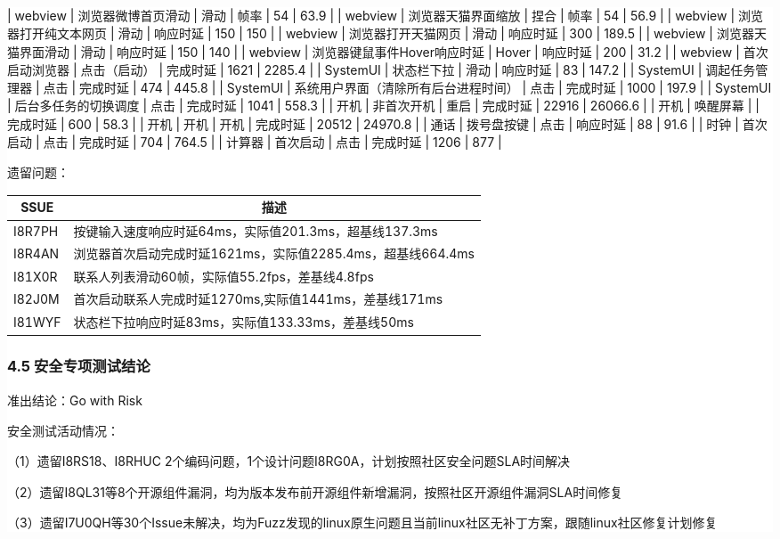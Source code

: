 | webview  | 浏览器微博首页滑动                             | 滑动         | 帧率     | 54       | 63.9                     |
| webview  | 浏览器天猫界面缩放                             | 捏合         | 帧率     | 54       | 56.9                     |
| webview  | 浏览器打开纯文本网页                           | 滑动         | 响应时延 | 150      | 150                      |
| webview  | 浏览器打开天猫网页                             | 滑动         | 响应时延 | 300      | 189.5                    |
| webview  | 浏览器天猫界面滑动                             | 滑动         | 响应时延 | 150      | 140                      |
| webview  | 浏览器键鼠事件Hover响应时延                    | Hover        | 响应时延 | 200      | 31.2                     |
| webview  | 首次启动浏览器                                 | 点击（启动） | 完成时延 | 1621     | 2285.4                   |
| SystemUI | 状态栏下拉                                     | 滑动         | 响应时延 | 83       | 147.2                    |
| SystemUI | 调起任务管理器                                 | 点击         | 完成时延 | 474      | 445.8                    |
| SystemUI | 系统用户界面（清除所有后台进程时间）           | 点击         | 完成时延 | 1000     | 197.9                    |
| SystemUI | 后台多任务的切换调度                           | 点击         | 完成时延 | 1041     | 558.3                    |
| 开机     | 非首次开机                                     | 重启         | 完成时延 | 22916    | 26066.6                  |
| 开机     | 唤醒屏幕                                       |              | 完成时延 | 600      | 58.3                     |
| 开机     | 开机                                           | 开机         | 完成时延 | 20512    | 24970.8                  |
| 通话     | 拨号盘按键                                     | 点击         | 响应时延 | 88       | 91.6                     |
| 时钟     | 首次启动                                       | 点击         | 完成时延 | 704      | 764.5                    |
| 计算器   | 首次启动                                       | 点击         | 完成时延 | 1206     | 877                      |

遗留问题：

| SSUE   | 描述                                                        |
| ------ | ----------------------------------------------------------- |
| I8R7PH | 按键输入速度响应时延64ms，实际值201.3ms，超基线137.3ms      |
| I8R4AN | 浏览器首次启动完成时延1621ms，实际值2285.4ms，超基线664.4ms |
| I81X0R | 联系人列表滑动60帧，实际值55.2fps，差基线4.8fps             |
| I82J0M | 首次启动联系人完成时延1270ms,实际值1441ms，差基线171ms      |
| I81WYF | 状态栏下拉响应时延83ms，实际值133.33ms，差基线50ms          |

### **4.5** **安全专项测试结论**

准出结论：Go with Risk

安全测试活动情况：

（1）遗留I8RS18、I8RHUC 2个编码问题，1个设计问题I8RG0A，计划按照社区安全问题SLA时间解决

（2）遗留I8QL31等8个开源组件漏洞，均为版本发布前开源组件新增漏洞，按照社区开源组件漏洞SLA时间修复

（3）遗留I7U0QH等30个Issue未解决，均为Fuzz发现的linux原生问题且当前linux社区无补丁方案，跟随linux社区修复计划修复
